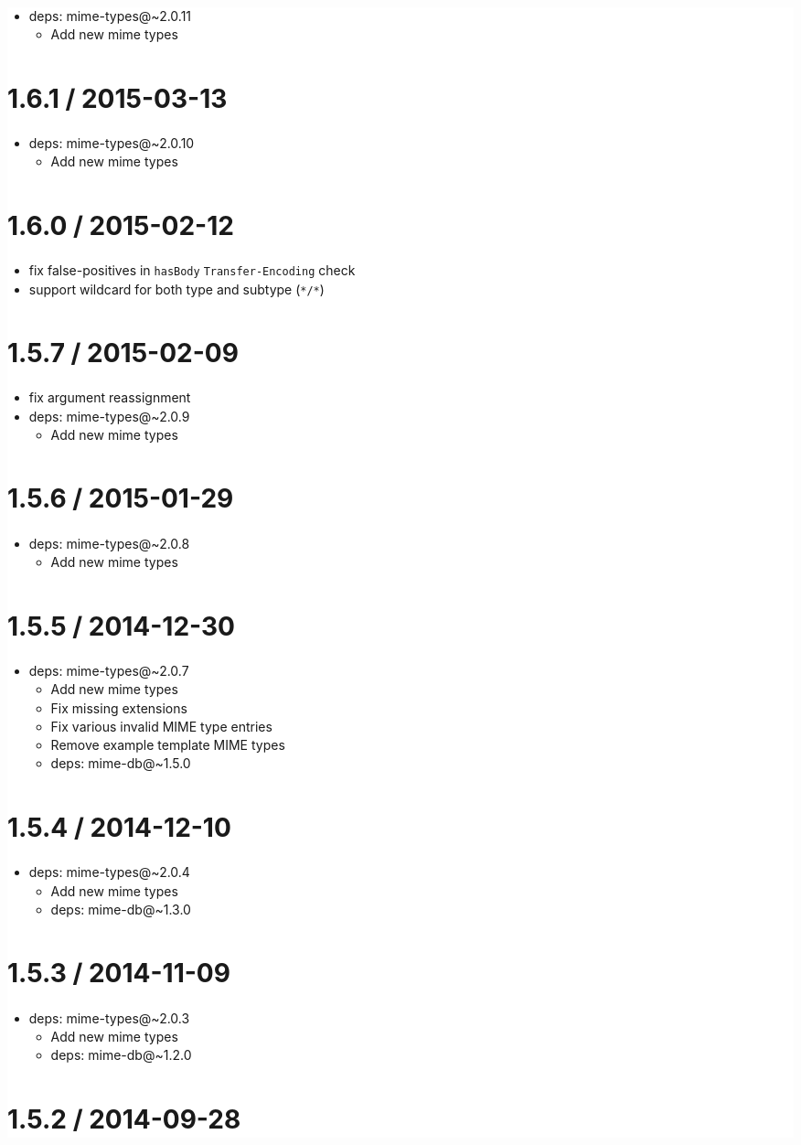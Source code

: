 - deps: mime-types@~2.0.11
  - Add new mime types

# 1.6.1 / 2015-03-13

- deps: mime-types@~2.0.10
  - Add new mime types

# 1.6.0 / 2015-02-12

- fix false-positives in `hasBody` `Transfer-Encoding` check
- support wildcard for both type and subtype (`*/*`)

# 1.5.7 / 2015-02-09

- fix argument reassignment
- deps: mime-types@~2.0.9
  - Add new mime types

# 1.5.6 / 2015-01-29

- deps: mime-types@~2.0.8
  - Add new mime types

# 1.5.5 / 2014-12-30

- deps: mime-types@~2.0.7
  - Add new mime types
  - Fix missing extensions
  - Fix various invalid MIME type entries
  - Remove example template MIME types
  - deps: mime-db@~1.5.0

# 1.5.4 / 2014-12-10

- deps: mime-types@~2.0.4
  - Add new mime types
  - deps: mime-db@~1.3.0

# 1.5.3 / 2014-11-09

- deps: mime-types@~2.0.3
  - Add new mime types
  - deps: mime-db@~1.2.0

# 1.5.2 / 2014-09-28
